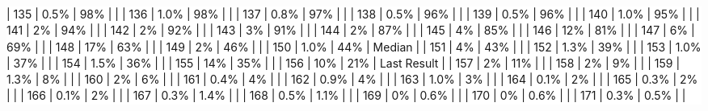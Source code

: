 | 135 | 0.5% | 98% |  |
| 136 | 1.0% | 98% |  |
| 137 | 0.8% | 97% |  |
| 138 | 0.5% | 96% |  |
| 139 | 0.5% | 96% |  |
| 140 | 1.0% | 95% |  |
| 141 | 2% | 94% |  |
| 142 | 2% | 92% |  |
| 143 | 3% | 91% |  |
| 144 | 2% | 87% |  |
| 145 | 4% | 85% |  |
| 146 | 12% | 81% |  |
| 147 | 6% | 69% |  |
| 148 | 17% | 63% |  |
| 149 | 2% | 46% |  |
| 150 | 1.0% | 44% | Median |
| 151 | 4% | 43% |  |
| 152 | 1.3% | 39% |  |
| 153 | 1.0% | 37% |  |
| 154 | 1.5% | 36% |  |
| 155 | 14% | 35% |  |
| 156 | 10% | 21% | Last Result |
| 157 | 2% | 11% |  |
| 158 | 2% | 9% |  |
| 159 | 1.3% | 8% |  |
| 160 | 2% | 6% |  |
| 161 | 0.4% | 4% |  |
| 162 | 0.9% | 4% |  |
| 163 | 1.0% | 3% |  |
| 164 | 0.1% | 2% |  |
| 165 | 0.3% | 2% |  |
| 166 | 0.1% | 2% |  |
| 167 | 0.3% | 1.4% |  |
| 168 | 0.5% | 1.1% |  |
| 169 | 0% | 0.6% |  |
| 170 | 0% | 0.6% |  |
| 171 | 0.3% | 0.5% |  |